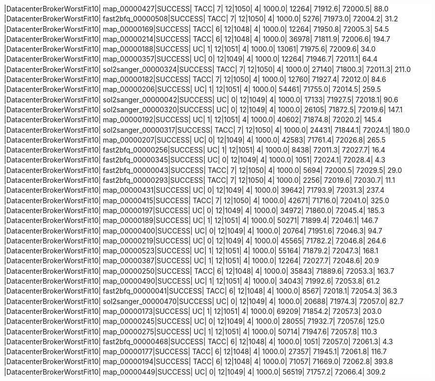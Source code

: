 |DatacenterBrokerWorstFit10|          map_00000427|SUCCESS|  TACC|   7|       12|1050|        4|    1000.0|      12264|  71912.6|   72000.5|    88.0
|DatacenterBrokerWorstFit10|     fast2bfq_00000508|SUCCESS|  TACC|   7|       12|1050|        4|    1000.0|       5276|  71973.0|   72004.2|    31.2
|DatacenterBrokerWorstFit10|          map_00000169|SUCCESS|  TACC|   6|       12|1048|        4|    1000.0|      12264|  71950.8|   72005.3|    54.5
|DatacenterBrokerWorstFit10|          map_00000214|SUCCESS|  TACC|   6|       12|1048|        4|    1000.0|      36978|  71811.9|   72006.6|   194.7
|DatacenterBrokerWorstFit10|          map_00000188|SUCCESS|    UC|   1|       12|1051|        4|    1000.0|      13061|  71975.6|   72009.6|    34.0
|DatacenterBrokerWorstFit10|          map_00000357|SUCCESS|    UC|   0|       12|1049|        4|    1000.0|      12264|  71946.7|   72011.1|    64.4
|DatacenterBrokerWorstFit10|   sol2sanger_00000324|SUCCESS|  TACC|   7|       12|1050|        4|    1000.0|      27140|  71800.3|   72011.3|   211.0
|DatacenterBrokerWorstFit10|          map_00000182|SUCCESS|  TACC|   7|       12|1050|        4|    1000.0|      12760|  71927.4|   72012.0|    84.6
|DatacenterBrokerWorstFit10|          map_00000206|SUCCESS|    UC|   1|       12|1051|        4|    1000.0|      54461|  71755.0|   72014.5|   259.5
|DatacenterBrokerWorstFit10|   sol2sanger_00000042|SUCCESS|    UC|   0|       12|1049|        4|    1000.0|      17133|  71927.5|   72018.1|    90.6
|DatacenterBrokerWorstFit10|   sol2sanger_00000320|SUCCESS|    UC|   0|       12|1049|        4|    1000.0|      26105|  71872.5|   72019.6|   147.1
|DatacenterBrokerWorstFit10|          map_00000192|SUCCESS|    UC|   1|       12|1051|        4|    1000.0|      40602|  71874.8|   72020.2|   145.4
|DatacenterBrokerWorstFit10|   sol2sanger_00000317|SUCCESS|  TACC|   7|       12|1050|        4|    1000.0|      24431|  71844.1|   72024.1|   180.0
|DatacenterBrokerWorstFit10|          map_00000207|SUCCESS|    UC|   0|       12|1049|        4|    1000.0|      42583|  71761.4|   72026.8|   265.5
|DatacenterBrokerWorstFit10|     fast2bfq_00000256|SUCCESS|    UC|   1|       12|1051|        4|    1000.0|       8438|  72011.3|   72027.7|    16.4
|DatacenterBrokerWorstFit10|     fast2bfq_00000345|SUCCESS|    UC|   0|       12|1049|        4|    1000.0|       1051|  72024.1|   72028.4|     4.3
|DatacenterBrokerWorstFit10|     fast2bfq_00000043|SUCCESS|  TACC|   7|       12|1050|        4|    1000.0|       5694|  72000.5|   72029.5|    29.0
|DatacenterBrokerWorstFit10|     fast2bfq_00000293|SUCCESS|  TACC|   7|       12|1050|        4|    1000.0|       2256|  72019.6|   72030.7|    11.1
|DatacenterBrokerWorstFit10|          map_00000431|SUCCESS|    UC|   0|       12|1049|        4|    1000.0|      39642|  71793.9|   72031.3|   237.4
|DatacenterBrokerWorstFit10|          map_00000415|SUCCESS|  TACC|   7|       12|1050|        4|    1000.0|      42671|  71716.0|   72041.0|   325.0
|DatacenterBrokerWorstFit10|          map_00000197|SUCCESS|    UC|   0|       12|1049|        4|    1000.0|      34972|  71860.0|   72045.4|   185.3
|DatacenterBrokerWorstFit10|          map_00000189|SUCCESS|    UC|   1|       12|1051|        4|    1000.0|      50271|  71899.4|   72046.1|   146.7
|DatacenterBrokerWorstFit10|          map_00000400|SUCCESS|    UC|   0|       12|1049|        4|    1000.0|      20764|  71951.6|   72046.3|    94.7
|DatacenterBrokerWorstFit10|          map_00000219|SUCCESS|    UC|   0|       12|1049|        4|    1000.0|      45565|  71782.2|   72046.8|   264.6
|DatacenterBrokerWorstFit10|          map_00000523|SUCCESS|    UC|   1|       12|1051|        4|    1000.0|      55164|  71879.2|   72047.3|   168.1
|DatacenterBrokerWorstFit10|          map_00000387|SUCCESS|    UC|   1|       12|1051|        4|    1000.0|      12264|  72027.7|   72048.6|    20.9
|DatacenterBrokerWorstFit10|          map_00000250|SUCCESS|  TACC|   6|       12|1048|        4|    1000.0|      35843|  71889.6|   72053.3|   163.7
|DatacenterBrokerWorstFit10|          map_00000490|SUCCESS|    UC|   1|       12|1051|        4|    1000.0|      34043|  71992.6|   72053.8|    61.2
|DatacenterBrokerWorstFit10|     fast2bfq_00000041|SUCCESS|  TACC|   6|       12|1048|        4|    1000.0|       8567|  72018.1|   72054.3|    36.3
|DatacenterBrokerWorstFit10|   sol2sanger_00000470|SUCCESS|    UC|   0|       12|1049|        4|    1000.0|      20688|  71974.3|   72057.0|    82.7
|DatacenterBrokerWorstFit10|          map_00000173|SUCCESS|    UC|   1|       12|1051|        4|    1000.0|      69209|  71854.2|   72057.3|   203.0
|DatacenterBrokerWorstFit10|          map_00000245|SUCCESS|    UC|   0|       12|1049|        4|    1000.0|      28055|  71932.7|   72057.6|   125.0
|DatacenterBrokerWorstFit10|          map_00000275|SUCCESS|    UC|   1|       12|1051|        4|    1000.0|      50714|  71947.6|   72057.8|   110.3
|DatacenterBrokerWorstFit10|     fast2bfq_00000468|SUCCESS|  TACC|   6|       12|1048|        4|    1000.0|       1051|  72057.0|   72061.3|     4.3
|DatacenterBrokerWorstFit10|          map_00000177|SUCCESS|  TACC|   6|       12|1048|        4|    1000.0|      27357|  71945.1|   72061.8|   116.7
|DatacenterBrokerWorstFit10|          map_00000194|SUCCESS|  TACC|   6|       12|1048|        4|    1000.0|      71057|  71669.0|   72062.8|   393.8
|DatacenterBrokerWorstFit10|          map_00000449|SUCCESS|    UC|   0|       12|1049|        4|    1000.0|      56519|  71757.2|   72066.4|   309.2